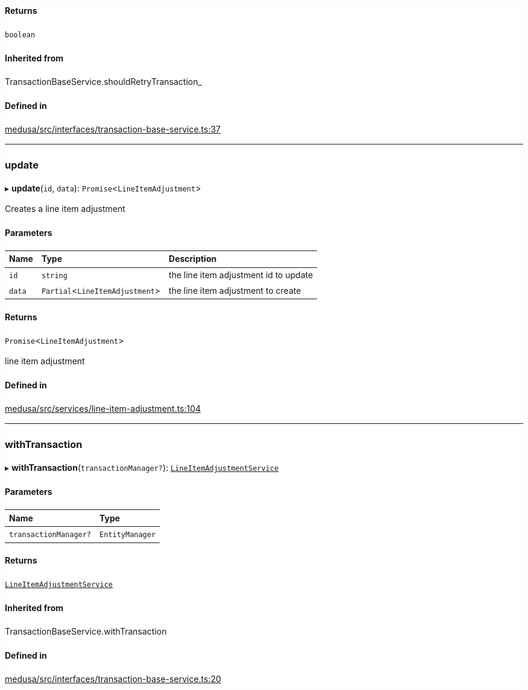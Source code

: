 #### Returns

`boolean`

#### Inherited from

TransactionBaseService.shouldRetryTransaction\_

#### Defined in

[medusa/src/interfaces/transaction-base-service.ts:37](https://github.com/medusajs/medusa/blob/bb9df09e3/packages/medusa/src/interfaces/transaction-base-service.ts#L37)

___

### update

▸ **update**(`id`, `data`): `Promise`<`LineItemAdjustment`\>

Creates a line item adjustment

#### Parameters

| Name | Type | Description |
| :------ | :------ | :------ |
| `id` | `string` | the line item adjustment id to update |
| `data` | `Partial`<`LineItemAdjustment`\> | the line item adjustment to create |

#### Returns

`Promise`<`LineItemAdjustment`\>

line item adjustment

#### Defined in

[medusa/src/services/line-item-adjustment.ts:104](https://github.com/medusajs/medusa/blob/bb9df09e3/packages/medusa/src/services/line-item-adjustment.ts#L104)

___

### withTransaction

▸ **withTransaction**(`transactionManager?`): [`LineItemAdjustmentService`](LineItemAdjustmentService.md)

#### Parameters

| Name | Type |
| :------ | :------ |
| `transactionManager?` | `EntityManager` |

#### Returns

[`LineItemAdjustmentService`](LineItemAdjustmentService.md)

#### Inherited from

TransactionBaseService.withTransaction

#### Defined in

[medusa/src/interfaces/transaction-base-service.ts:20](https://github.com/medusajs/medusa/blob/bb9df09e3/packages/medusa/src/interfaces/transaction-base-service.ts#L20)
